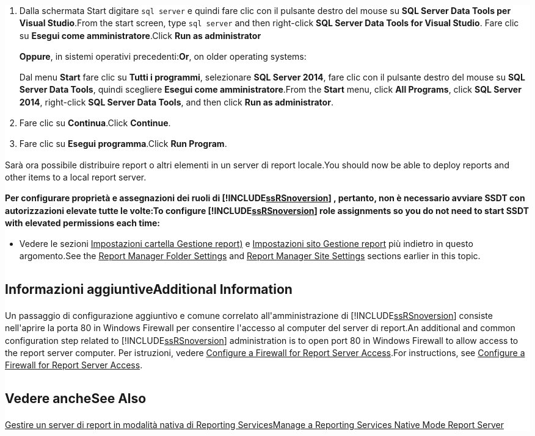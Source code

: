 1.  <span data-ttu-id="ea5da-174">Dalla schermata Start digitare `sql server` e quindi fare clic con il pulsante destro del mouse su **SQL Server Data Tools per Visual Studio**.</span><span class="sxs-lookup"><span data-stu-id="ea5da-174">From the start screen, type `sql server` and then right-click **SQL Server Data Tools for Visual Studio**.</span></span> <span data-ttu-id="ea5da-175">Fare clic su **Esegui come amministratore**.</span><span class="sxs-lookup"><span data-stu-id="ea5da-175">Click **Run as administrator**</span></span>  
  
     <span data-ttu-id="ea5da-176">**Oppure**, in sistemi operativi precedenti:</span><span class="sxs-lookup"><span data-stu-id="ea5da-176">**Or**, on older operating systems:</span></span>  
  
     <span data-ttu-id="ea5da-177">Dal menu **Start** fare clic su **Tutti i programmi**, selezionare **SQL Server 2014**, fare clic con il pulsante destro del mouse su **SQL Server Data Tools**, quindi scegliere **Esegui come amministratore**.</span><span class="sxs-lookup"><span data-stu-id="ea5da-177">From the **Start** menu, click **All Programs**, click **SQL Server 2014**, right-click **SQL Server Data Tools**, and then click **Run as administrator**.</span></span>  
  
2.  <span data-ttu-id="ea5da-178">Fare clic su **Continua**.</span><span class="sxs-lookup"><span data-stu-id="ea5da-178">Click **Continue**.</span></span>  
  
3.  <span data-ttu-id="ea5da-179">Fare clic su **Esegui programma**.</span><span class="sxs-lookup"><span data-stu-id="ea5da-179">Click **Run Program**.</span></span>  
  
 <span data-ttu-id="ea5da-180">Sarà ora possibile distribuire report o altri elementi in un server di report locale.</span><span class="sxs-lookup"><span data-stu-id="ea5da-180">You should now be able to deploy reports and other items to a local report server.</span></span>  
  
 <span data-ttu-id="ea5da-181">**Per configurare proprietà e assegnazioni dei ruoli di [!INCLUDE[ssRSnoversion](../../includes/ssrsnoversion-md.md)] , pertanto, non è necessario avviare SSDT con autorizzazioni elevate tutte le volte:**</span><span class="sxs-lookup"><span data-stu-id="ea5da-181">**To configure [!INCLUDE[ssRSnoversion](../../includes/ssrsnoversion-md.md)] role assignments so you do not need to start SSDT with elevated permissions each time:**</span></span>  
  
-   <span data-ttu-id="ea5da-182">Vedere le sezioni [Impostazioni cartella Gestione report)](#bkmk_configure_folder_settings) e [Impostazioni sito Gestione report](#bkmk_configure_site_settings) più indietro in questo argomento.</span><span class="sxs-lookup"><span data-stu-id="ea5da-182">See the [Report Manager Folder Settings](#bkmk_configure_folder_settings) and [Report Manager Site Settings](#bkmk_configure_site_settings) sections earlier in this topic.</span></span>  
  
##  <a name="additional-information"></a><a name="bkmk_addiitonal_informaiton"></a><span data-ttu-id="ea5da-183">Informazioni aggiuntive</span><span class="sxs-lookup"><span data-stu-id="ea5da-183">Additional Information</span></span>  
 <span data-ttu-id="ea5da-184">Un passaggio di configurazione aggiuntivo e comune correlato all'amministrazione di [!INCLUDE[ssRSnoversion](../../includes/ssrsnoversion-md.md)] consiste nell'aprire la porta 80 in Windows Firewall per consentire l'accesso al computer del server di report.</span><span class="sxs-lookup"><span data-stu-id="ea5da-184">An additional and common configuration step related to [!INCLUDE[ssRSnoversion](../../includes/ssrsnoversion-md.md)] administration is to open port 80 in Windows Firewall to allow access to the report server computer.</span></span> <span data-ttu-id="ea5da-185">Per istruzioni, vedere [Configure a Firewall for Report Server Access](configure-a-firewall-for-report-server-access.md).</span><span class="sxs-lookup"><span data-stu-id="ea5da-185">For instructions, see [Configure a Firewall for Report Server Access](configure-a-firewall-for-report-server-access.md).</span></span>  
  
## <a name="see-also"></a><span data-ttu-id="ea5da-186">Vedere anche</span><span class="sxs-lookup"><span data-stu-id="ea5da-186">See Also</span></span>  
 [<span data-ttu-id="ea5da-187">Gestire un server di report in modalità nativa di Reporting Services</span><span class="sxs-lookup"><span data-stu-id="ea5da-187">Manage a Reporting Services Native Mode Report Server</span></span>](manage-a-reporting-services-native-mode-report-server.md)  
  
  
